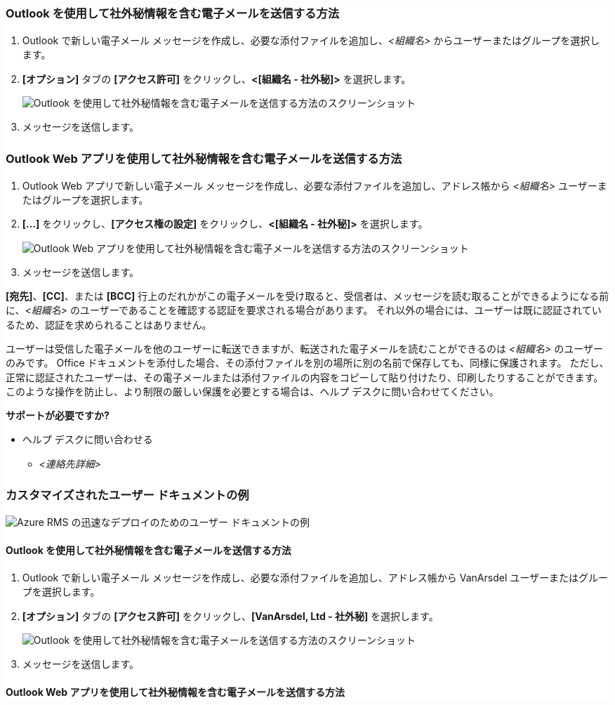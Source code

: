 ### <a name="how-to-send-emails-that-contain-company-confidential-information-using-outlook"></a>Outlook を使用して社外秘情報を含む電子メールを送信する方法

1.  Outlook で新しい電子メール メッセージを作成し、必要な添付ファイルを追加し、*&lt;組織名&gt;* からユーザーまたはグループを選択します。

2.  **[オプション]** タブの **[アクセス許可]** をクリックし、**&lt;[組織名 - 社外秘]&gt;** を選択します。

    ![Outlook を使用して社外秘情報を含む電子メールを送信する方法のスクリーンショット](../media/AzRMS_OutlookTemplate.PNG)

3.  メッセージを送信します。

### <a name="how-to-send-emails-that-contain-company-confidential-information-using-outlook-web-app"></a>Outlook Web アプリを使用して社外秘情報を含む電子メールを送信する方法

1.  Outlook Web アプリで新しい電子メール メッセージを作成し、必要な添付ファイルを追加し、アドレス帳から *&lt;組織名&gt;* ユーザーまたはグループを選択します。

2.  **[…]** をクリックし、**[アクセス権の設定]** をクリックし、**&lt;[組織名 - 社外秘]&gt;** を選択します。

    ![Outlook Web アプリを使用して社外秘情報を含む電子メールを送信する方法のスクリーンショット](../media/AzRMS_OWATemplate.png)

3.  メッセージを送信します。

**[宛先]**、**[CC]**、または **[BCC]** 行上のだれかがこの電子メールを受け取ると、受信者は、メッセージを読む取ることができるようになる前に、*&lt;組織名&gt;* のユーザーであることを確認する認証を要求される場合があります。 それ以外の場合には、ユーザーは既に認証されているため、認証を求められることはありません。

ユーザーは受信した電子メールを他のユーザーに転送できますが、転送された電子メールを読むことができるのは *&lt;組織名&gt;* のユーザーのみです。 Office ドキュメントを添付した場合、その添付ファイルを別の場所に別の名前で保存しても、同様に保護されます。 ただし、正常に認証されたユーザーは、その電子メールまたは添付ファイルの内容をコピーして貼り付けたり、印刷したりすることができます。 このような操作を防止し、より制限の厳しい保護を必要とする場合は、ヘルプ デスクに問い合わせてください。

**サポートが必要ですか?**

-   ヘルプ デスクに問い合わせる

    -   *&lt;連絡先詳細&gt;*

### <a name="example-customized-user-documentation"></a>カスタマイズされたユーザー ドキュメントの例
![Azure RMS の迅速なデプロイのためのユーザー ドキュメントの例](../media/AzRMS_ExampleBanner.png)

#### <a name="how-to-send-emails-that-contain-company-confidential-information-using-outlook"></a>Outlook を使用して社外秘情報を含む電子メールを送信する方法

1.  Outlook で新しい電子メール メッセージを作成し、必要な添付ファイルを追加し、アドレス帳から VanArsdel ユーザーまたはグループを選択します。

2.  **[オプション]** タブの **[アクセス許可]** をクリックし、**[VanArsdel, Ltd - 社外秘]** を選択します。

    ![Outlook を使用して社外秘情報を含む電子メールを送信する方法のスクリーンショット](../media/AzRMS_OutlookTemplate.PNG)

3.  メッセージを送信します。

#### <a name="how-to-send-emails-that-contain-company-confidential-information-using-outlook-web-app"></a>Outlook Web アプリを使用して社外秘情報を含む電子メールを送信する方法
